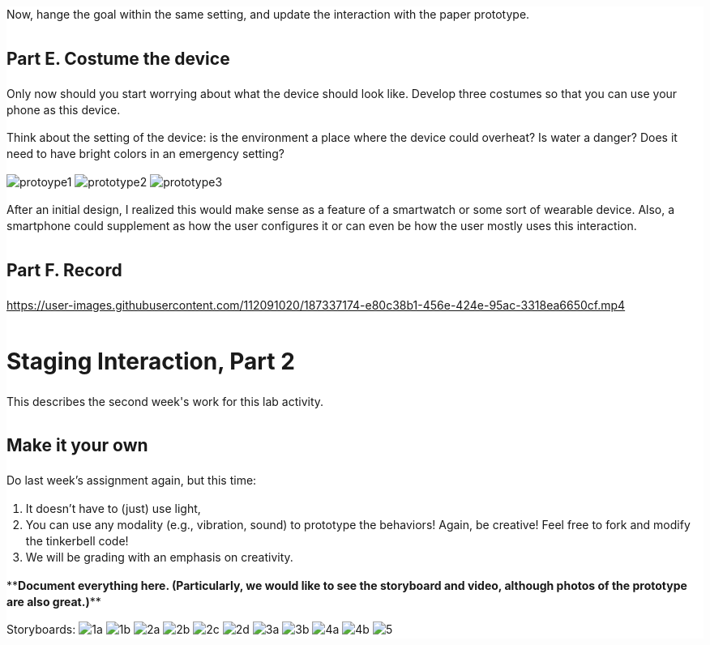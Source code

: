 

Now, hange the goal within the same setting, and update the interaction with the paper prototype. 




## Part E. Costume the device

Only now should you start worrying about what the device should look like. Develop three costumes so that you can use your phone as this device.

Think about the setting of the device: is the environment a place where the device could overheat? Is water a danger? Does it need to have bright colors in an emergency setting?

![protoype1](https://user-images.githubusercontent.com/112091020/187337304-8de35230-e284-40d2-b12d-cbb541ca5811.jpg)
![prototype2](https://user-images.githubusercontent.com/112091020/187337305-7a6310ef-8870-4c13-bcb7-f5dddbb1ebe1.jpg)
![prototype3](https://user-images.githubusercontent.com/112091020/187337306-10ce5915-9434-447f-b569-b7f9d5ea7c7e.jpg)


After an initial design, I realized this would make sense as a feature of a smartwatch or some sort of wearable device. Also, a smartphone could supplement as how the user configures it or can even be how the user mostly uses this interaction.

## Part F. Record


https://user-images.githubusercontent.com/112091020/187337174-e80c38b1-456e-424e-95ac-3318ea6650cf.mp4
 


# Staging Interaction, Part 2 

This describes the second week's work for this lab activity.

## Make it your own

Do last week’s assignment again, but this time: 
1) It doesn’t have to (just) use light, 
2) You can use any modality (e.g., vibration, sound) to prototype the behaviors! Again, be creative! Feel free to fork and modify the tinkerbell code! 
3) We will be grading with an emphasis on creativity. 

\*\***Document everything here. (Particularly, we would like to see the storyboard and video, although photos of the prototype are also great.)**\*\*

Storyboards:
![1a](https://user-images.githubusercontent.com/112091020/188535240-be3474c1-721d-449f-827f-9f46a7f9b966.jpg)
![1b](https://user-images.githubusercontent.com/112091020/188535253-fc485d92-b0a9-4966-b233-a20d9e769209.jpg)
![2a](https://user-images.githubusercontent.com/112091020/188535276-010390ef-b86b-413d-9300-0345d36b237e.jpg)
![2b](https://user-images.githubusercontent.com/112091020/188535282-6e522682-ed60-4e29-a82e-80661074fb5b.jpg)
![2c](https://user-images.githubusercontent.com/112091020/188535286-c57973d0-bccd-43ec-be94-915fb5c75619.jpg)
![2d](https://user-images.githubusercontent.com/112091020/188535291-a79fbe15-a658-4829-9e80-5a2ebbb44ce2.jpg)
![3a](https://user-images.githubusercontent.com/112091020/188535297-ece0d35b-3ed0-4ba0-b6d9-f855a7ab71b7.jpg)
![3b](https://user-images.githubusercontent.com/112091020/188535302-0b226272-a6d5-4022-a611-37d334dbe098.jpg)
![4a](https://user-images.githubusercontent.com/112091020/188535312-09100fe9-ead4-4c40-b718-dcee9fd653c1.jpg)
![4b](https://user-images.githubusercontent.com/112091020/188535318-df812485-2123-4481-a8c3-45bcd5f81f06.jpg)
![5](https://user-images.githubusercontent.com/112091020/188535329-8f1111f3-1e82-4f18-a133-19d0f1ee6337.jpg)